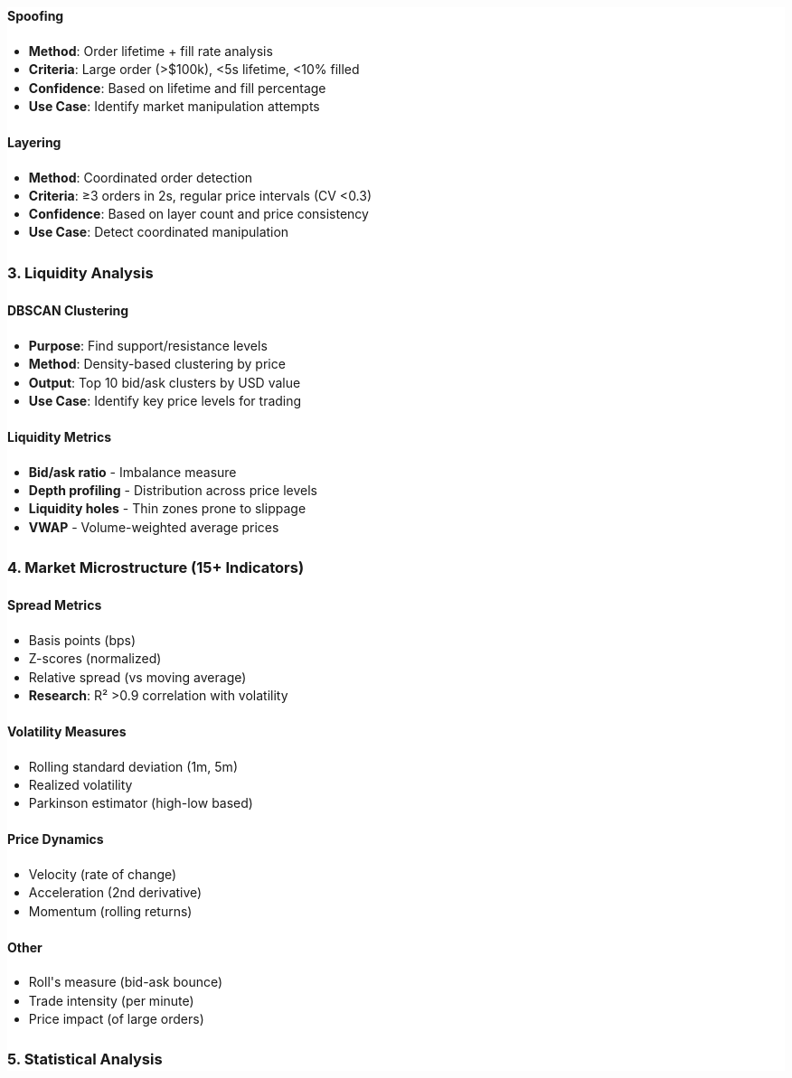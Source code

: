 #### Spoofing
- **Method**: Order lifetime + fill rate analysis
- **Criteria**: Large order (>$100k), <5s lifetime, <10% filled
- **Confidence**: Based on lifetime and fill percentage
- **Use Case**: Identify market manipulation attempts

#### Layering
- **Method**: Coordinated order detection
- **Criteria**: ≥3 orders in 2s, regular price intervals (CV <0.3)
- **Confidence**: Based on layer count and price consistency
- **Use Case**: Detect coordinated manipulation

### 3. Liquidity Analysis

#### DBSCAN Clustering
- **Purpose**: Find support/resistance levels
- **Method**: Density-based clustering by price
- **Output**: Top 10 bid/ask clusters by USD value
- **Use Case**: Identify key price levels for trading

#### Liquidity Metrics
- **Bid/ask ratio** - Imbalance measure
- **Depth profiling** - Distribution across price levels
- **Liquidity holes** - Thin zones prone to slippage
- **VWAP** - Volume-weighted average prices

### 4. Market Microstructure (15+ Indicators)

#### Spread Metrics
- Basis points (bps)
- Z-scores (normalized)
- Relative spread (vs moving average)
- **Research**: R² >0.9 correlation with volatility

#### Volatility Measures
- Rolling standard deviation (1m, 5m)
- Realized volatility
- Parkinson estimator (high-low based)

#### Price Dynamics
- Velocity (rate of change)
- Acceleration (2nd derivative)
- Momentum (rolling returns)

#### Other
- Roll's measure (bid-ask bounce)
- Trade intensity (per minute)
- Price impact (of large orders)

### 5. Statistical Analysis
